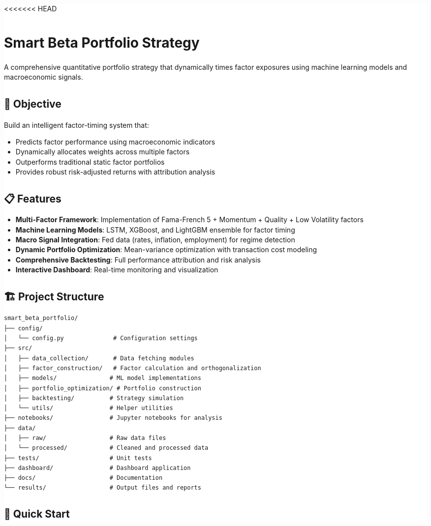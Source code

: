 <<<<<<< HEAD
# Smart Beta Portfolio Strategy

A comprehensive quantitative portfolio strategy that dynamically times factor exposures using machine learning models and macroeconomic signals.

## 🎯 Objective

Build an intelligent factor-timing system that:
- Predicts factor performance using macroeconomic indicators
- Dynamically allocates weights across multiple factors
- Outperforms traditional static factor portfolios
- Provides robust risk-adjusted returns with attribution analysis

## 📋 Features

- **Multi-Factor Framework**: Implementation of Fama-French 5 + Momentum + Quality + Low Volatility factors
- **Machine Learning Models**: LSTM, XGBoost, and LightGBM ensemble for factor timing
- **Macro Signal Integration**: Fed data (rates, inflation, employment) for regime detection
- **Dynamic Portfolio Optimization**: Mean-variance optimization with transaction cost modeling
- **Comprehensive Backtesting**: Full performance attribution and risk analysis
- **Interactive Dashboard**: Real-time monitoring and visualization

## 🏗️ Project Structure

```
smart_beta_portfolio/
├── config/
│   └── config.py              # Configuration settings
├── src/
│   ├── data_collection/       # Data fetching modules
│   ├── factor_construction/   # Factor calculation and orthogonalization
│   ├── models/               # ML model implementations
│   ├── portfolio_optimization/ # Portfolio construction
│   ├── backtesting/          # Strategy simulation
│   └── utils/                # Helper utilities
├── notebooks/                # Jupyter notebooks for analysis
├── data/
│   ├── raw/                  # Raw data files
│   └── processed/            # Cleaned and processed data
├── tests/                    # Unit tests
├── dashboard/                # Dashboard application
├── docs/                     # Documentation
└── results/                  # Output files and reports
```

## 🚀 Quick Start
